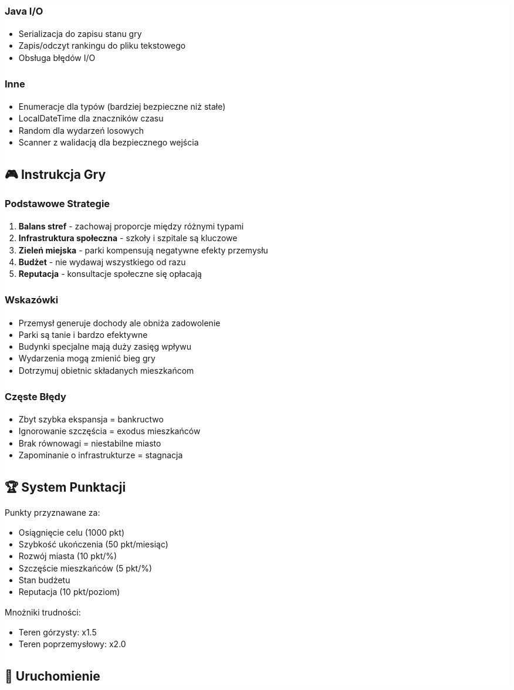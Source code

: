 ### Java I/O
- Serializacja do zapisu stanu gry
- Zapis/odczyt rankingu do pliku tekstowego
- Obsługa błędów I/O

### Inne
- Enumeracje dla typów (bardziej bezpieczne niż stałe)
- LocalDateTime dla znaczników czasu
- Random dla wydarzeń losowych
- Scanner z walidacją dla bezpiecznego wejścia

## 🎮 Instrukcja Gry

### Podstawowe Strategie
1. **Balans stref** - zachowaj proporcje między różnymi typami
2. **Infrastruktura społeczna** - szkoły i szpitale są kluczowe
3. **Zieleń miejska** - parki kompensują negatywne efekty przemysłu
4. **Budżet** - nie wydawaj wszystkiego od razu
5. **Reputacja** - konsultacje społeczne się opłacają

### Wskazówki
- Przemysł generuje dochody ale obniża zadowolenie
- Parki są tanie i bardzo efektywne
- Budynki specjalne mają duży zasięg wpływu
- Wydarzenia mogą zmienić bieg gry
- Dotrzymuj obietnic składanych mieszkańcom

### Częste Błędy
- Zbyt szybka ekspansja = bankructwo
- Ignorowanie szczęścia = exodus mieszkańców
- Brak równowagi = niestabilne miasto
- Zapominanie o infrastrukturze = stagnacja

## 🏆 System Punktacji

Punkty przyznawane za:
- Osiągnięcie celu (1000 pkt)
- Szybkość ukończenia (50 pkt/miesiąc)
- Rozwój miasta (10 pkt/%)
- Szczęście mieszkańców (5 pkt/%)
- Stan budżetu
- Reputacja (10 pkt/poziom)

Mnożniki trudności:
- Teren górzysty: x1.5
- Teren poprzemysłowy: x2.0

## 🚀 Uruchomienie
